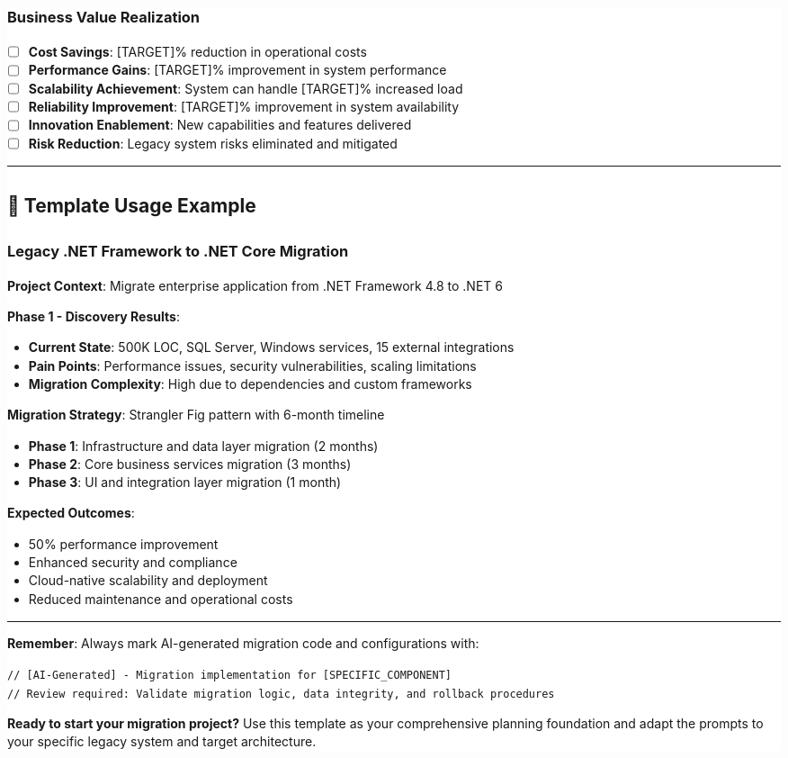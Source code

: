 ### **Business Value Realization**
- [ ] **Cost Savings**: [TARGET]% reduction in operational costs
- [ ] **Performance Gains**: [TARGET]% improvement in system performance
- [ ] **Scalability Achievement**: System can handle [TARGET]% increased load
- [ ] **Reliability Improvement**: [TARGET]% improvement in system availability
- [ ] **Innovation Enablement**: New capabilities and features delivered
- [ ] **Risk Reduction**: Legacy system risks eliminated and mitigated

---

## 📝 Template Usage Example

### **Legacy .NET Framework to .NET Core Migration**

**Project Context**: Migrate enterprise application from .NET Framework 4.8 to .NET 6

**Phase 1 - Discovery Results**:
- **Current State**: 500K LOC, SQL Server, Windows services, 15 external integrations
- **Pain Points**: Performance issues, security vulnerabilities, scaling limitations
- **Migration Complexity**: High due to dependencies and custom frameworks

**Migration Strategy**: Strangler Fig pattern with 6-month timeline
- **Phase 1**: Infrastructure and data layer migration (2 months)
- **Phase 2**: Core business services migration (3 months)  
- **Phase 3**: UI and integration layer migration (1 month)

**Expected Outcomes**:
- 50% performance improvement
- Enhanced security and compliance
- Cloud-native scalability and deployment
- Reduced maintenance and operational costs

---

**Remember**: Always mark AI-generated migration code and configurations with:
```
// [AI-Generated] - Migration implementation for [SPECIFIC_COMPONENT]
// Review required: Validate migration logic, data integrity, and rollback procedures
```

**Ready to start your migration project?** Use this template as your comprehensive planning foundation and adapt the prompts to your specific legacy system and target architecture.